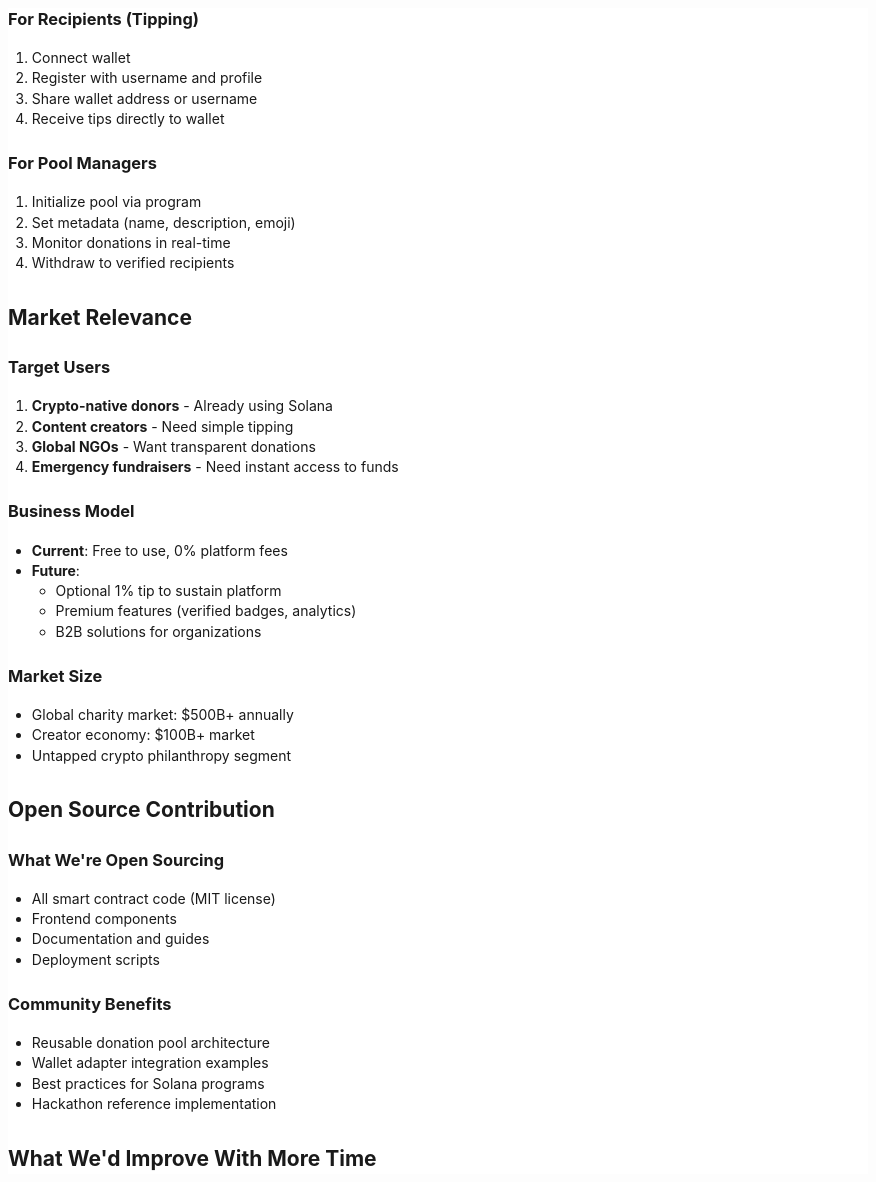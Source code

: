 ### For Recipients (Tipping)
1. Connect wallet
2. Register with username and profile
3. Share wallet address or username
4. Receive tips directly to wallet

### For Pool Managers
1. Initialize pool via program
2. Set metadata (name, description, emoji)
3. Monitor donations in real-time
4. Withdraw to verified recipients

## Market Relevance

### Target Users
1. **Crypto-native donors** - Already using Solana
2. **Content creators** - Need simple tipping
3. **Global NGOs** - Want transparent donations
4. **Emergency fundraisers** - Need instant access to funds

### Business Model
- **Current**: Free to use, 0% platform fees
- **Future**:
  - Optional 1% tip to sustain platform
  - Premium features (verified badges, analytics)
  - B2B solutions for organizations

### Market Size
- Global charity market: $500B+ annually
- Creator economy: $100B+ market
- Untapped crypto philanthropy segment

## Open Source Contribution

### What We're Open Sourcing
- All smart contract code (MIT license)
- Frontend components
- Documentation and guides
- Deployment scripts

### Community Benefits
- Reusable donation pool architecture
- Wallet adapter integration examples
- Best practices for Solana programs
- Hackathon reference implementation

## What We'd Improve With More Time
